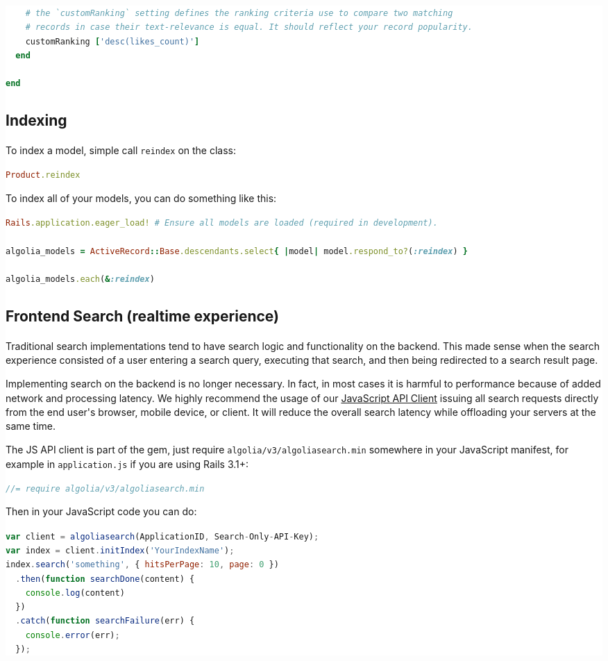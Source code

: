 ```ruby
    # the `customRanking` setting defines the ranking criteria use to compare two matching
    # records in case their text-relevance is equal. It should reflect your record popularity.
    customRanking ['desc(likes_count)']
  end

end
```

## Indexing

To index a model, simple call `reindex` on the class:

```ruby
Product.reindex
```

To index all of your models, you can do something like this:

```ruby
Rails.application.eager_load! # Ensure all models are loaded (required in development).

algolia_models = ActiveRecord::Base.descendants.select{ |model| model.respond_to?(:reindex) }

algolia_models.each(&:reindex)
```

## Frontend Search (realtime experience)

Traditional search implementations tend to have search logic and functionality on the backend. This made sense when the search experience consisted of a user entering a search query, executing that search, and then being redirected to a search result page.

Implementing search on the backend is no longer necessary. In fact, in most cases it is harmful to performance because of added network and processing latency. We highly recommend the usage of our [JavaScript API Client](https://github.com/algolia/algoliasearch-client-javascript) issuing all search requests directly from the end user's browser, mobile device, or client. It will reduce the overall search latency while offloading your servers at the same time.

The JS API client is part of the gem, just require `algolia/v3/algoliasearch.min` somewhere in your JavaScript manifest, for example in `application.js` if you are using Rails 3.1+:

```javascript
//= require algolia/v3/algoliasearch.min
```

Then in your JavaScript code you can do:

```js
var client = algoliasearch(ApplicationID, Search-Only-API-Key);
var index = client.initIndex('YourIndexName');
index.search('something', { hitsPerPage: 10, page: 0 })
  .then(function searchDone(content) {
    console.log(content)
  })
  .catch(function searchFailure(err) {
    console.error(err);
  });
```
